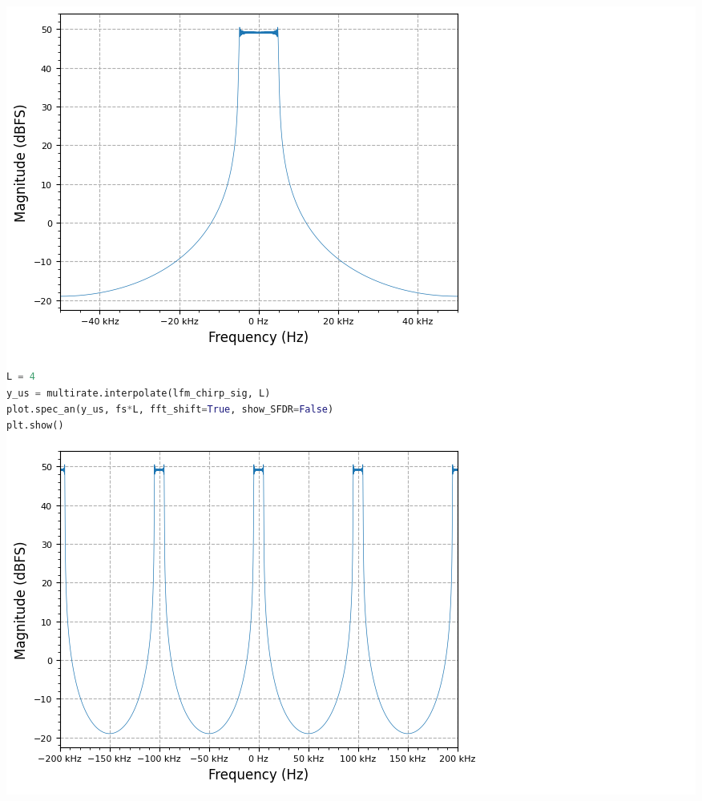
    
![png](Multirate_DSP_files/Multirate_DSP_6_0.png)
    



```python
L = 4
y_us = multirate.interpolate(lfm_chirp_sig, L)
plot.spec_an(y_us, fs*L, fft_shift=True, show_SFDR=False)
plt.show()
```


    
![png](Multirate_DSP_files/Multirate_DSP_7_0.png)
    
